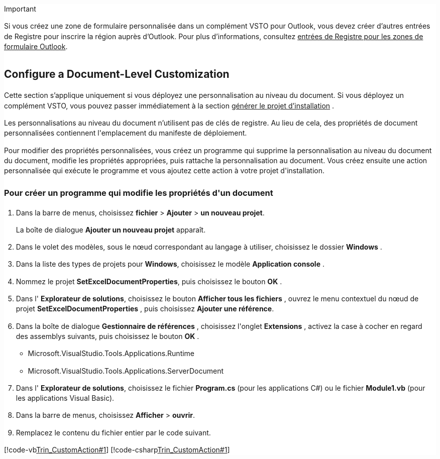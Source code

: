 > [!IMPORTANT]
> Si vous créez une zone de formulaire personnalisée dans un complément VSTO pour Outlook, vous devez créer d’autres entrées de Registre pour inscrire la région auprès d’Outlook. Pour plus d’informations, consultez [entrées de Registre pour les zones de formulaire Outlook](../vsto/registry-entries-for-vsto-add-ins.md#OutlookEntries).

## <a name="configure-a-document-level-customization"></a><a name="ConfigureDocument"></a>Configure a Document-Level Customization

Cette section s’applique uniquement si vous déployez une personnalisation au niveau du document. Si vous déployez un complément VSTO, vous pouvez passer immédiatement à la section [générer le projet d’installation](#Build) .

Les personnalisations au niveau du document n’utilisent pas de clés de registre. Au lieu de cela, des propriétés de document personnalisées contiennent l'emplacement du manifeste de déploiement.

Pour modifier des propriétés personnalisées, vous créez un programme qui supprime la personnalisation au niveau du document du document, modifie les propriétés appropriées, puis rattache la personnalisation au document. Vous créez ensuite une action personnalisée qui exécute le programme et vous ajoutez cette action à votre projet d'installation.

### <a name="to-create-a-program-that-modifies-document-properties"></a>Pour créer un programme qui modifie les propriétés d'un document

1. Dans la barre de menus, choisissez **fichier**  >  **Ajouter**  >  **un nouveau projet**.

   La boîte de dialogue **Ajouter un nouveau projet** apparaît.

2. Dans le volet des modèles, sous le nœud correspondant au langage à utiliser, choisissez le dossier **Windows** .

3. Dans la liste des types de projets pour **Windows**, choisissez le modèle **Application console** .

4. Nommez le projet **SetExcelDocumentProperties**, puis choisissez le bouton **OK** .

5. Dans l' **Explorateur de solutions**, choisissez le bouton **Afficher tous les fichiers** , ouvrez le menu contextuel du nœud de projet **SetExcelDocumentProperties** , puis choisissez **Ajouter une référence**.

6. Dans la boîte de dialogue **Gestionnaire de références** , choisissez l'onglet **Extensions** , activez la case à cocher en regard des assemblys suivants, puis choisissez le bouton **OK** .

   - Microsoft.VisualStudio.Tools.Applications.Runtime

   - Microsoft.VisualStudio.Tools.Applications.ServerDocument

7. Dans l' **Explorateur de solutions**, choisissez le fichier **Program.cs** (pour les applications C#) ou le fichier **Module1.vb** (pour les applications Visual Basic).

8. Dans la barre de menus, choisissez **Afficher**  >  **ouvrir**.

9. Remplacez le contenu du fichier entier par le code suivant.

[!code-vb[Trin_CustomAction#1](../vsto/codesnippet/VisualBasic/setexceldocumentproperties/module1.vb#1)]
[!code-csharp[Trin_CustomAction#1](../vsto/codesnippet/CSharp/setexceldocumentproperties/program.cs#1)]
